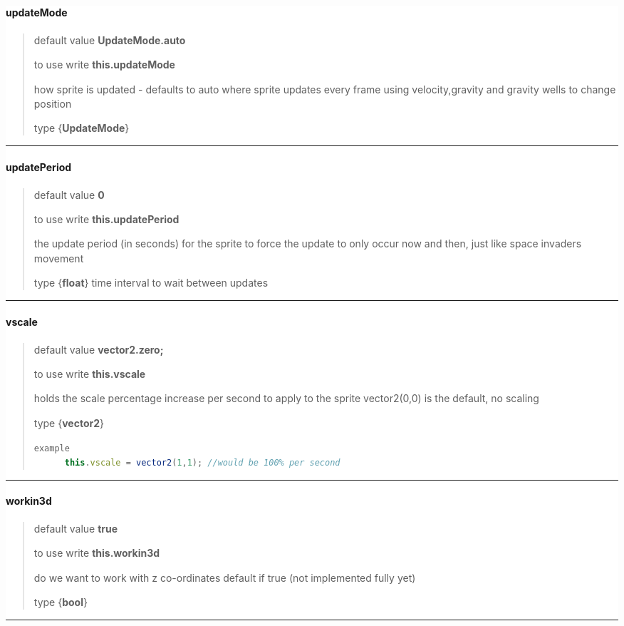 
#### updateMode
> default value **UpdateMode.auto**
> 
> to use write **this.updateMode**
> 
> how sprite is updated - defaults to auto where sprite updates every frame using velocity,gravity and gravity wells to change position
> 
> 
> type {**UpdateMode**}
> 
> 

---

#### updatePeriod
> default value **0**
> 
> to use write **this.updatePeriod**
> 
> the update period (in seconds) for the sprite to force the update to only occur now and then, just like space invaders movement
> 
> 
> type {**float**} time interval to wait between updates
> 
> 

---

#### vscale
> default value **vector2.zero;**
> 
> to use write **this.vscale**
> 
> holds the scale percentage increase per second to apply to the sprite vector2(0,0) is the default, no scaling
> 
> 
> type {**vector2**}
> 
> ```js
> example
>       this.vscale = vector2(1,1); //would be 100% per second
> ```
> 

---

#### workin3d
> default value **true**
> 
> to use write **this.workin3d**
> 
> do we want to work with z co-ordinates default if true (not implemented fully yet)
> 
> 
> type {**bool**}
> 
> 

---